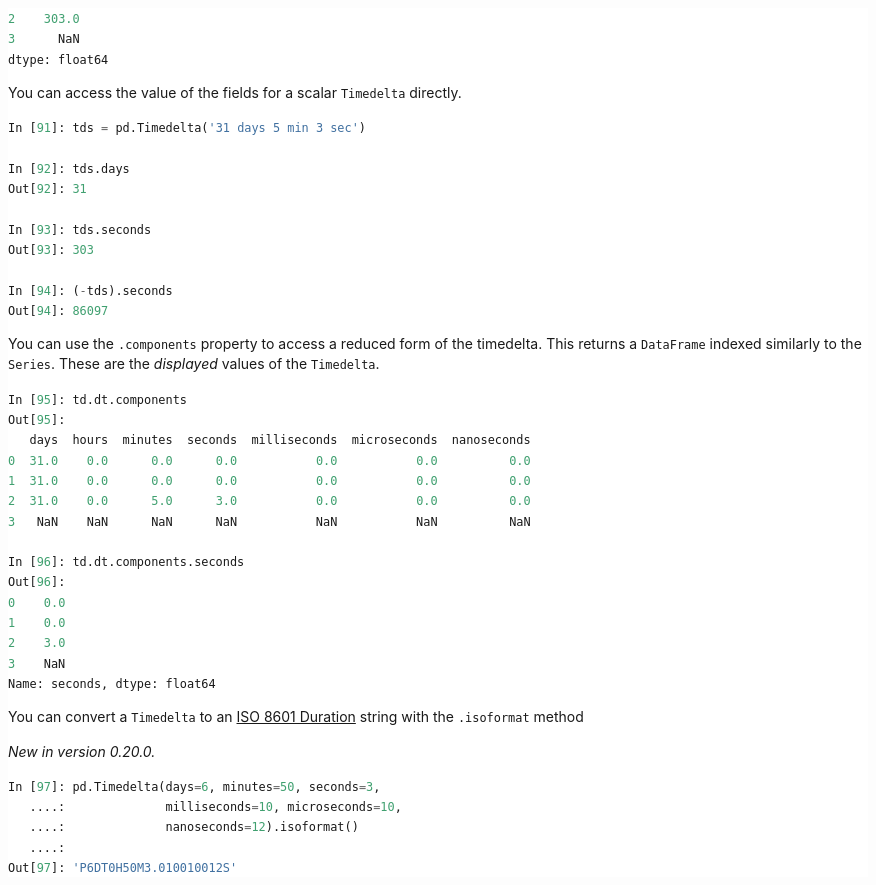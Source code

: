 ``` python
2    303.0
3      NaN
dtype: float64
```

You can access the value of the fields for a scalar ``Timedelta`` directly.

``` python
In [91]: tds = pd.Timedelta('31 days 5 min 3 sec')

In [92]: tds.days
Out[92]: 31

In [93]: tds.seconds
Out[93]: 303

In [94]: (-tds).seconds
Out[94]: 86097
```

You can use the ``.components`` property to access a reduced form of the timedelta. This returns a ``DataFrame`` indexed
similarly to the ``Series``. These are the *displayed* values of the ``Timedelta``.

``` python
In [95]: td.dt.components
Out[95]: 
   days  hours  minutes  seconds  milliseconds  microseconds  nanoseconds
0  31.0    0.0      0.0      0.0           0.0           0.0          0.0
1  31.0    0.0      0.0      0.0           0.0           0.0          0.0
2  31.0    0.0      5.0      3.0           0.0           0.0          0.0
3   NaN    NaN      NaN      NaN           NaN           NaN          NaN

In [96]: td.dt.components.seconds
Out[96]: 
0    0.0
1    0.0
2    3.0
3    NaN
Name: seconds, dtype: float64
```

You can convert a ``Timedelta`` to an [ISO 8601 Duration](https://en.wikipedia.org/wiki/ISO_8601#Durations) string with the
``.isoformat`` method

*New in version 0.20.0.* 

``` python
In [97]: pd.Timedelta(days=6, minutes=50, seconds=3,
   ....:              milliseconds=10, microseconds=10,
   ....:              nanoseconds=12).isoformat()
   ....: 
Out[97]: 'P6DT0H50M3.010010012S'
```
